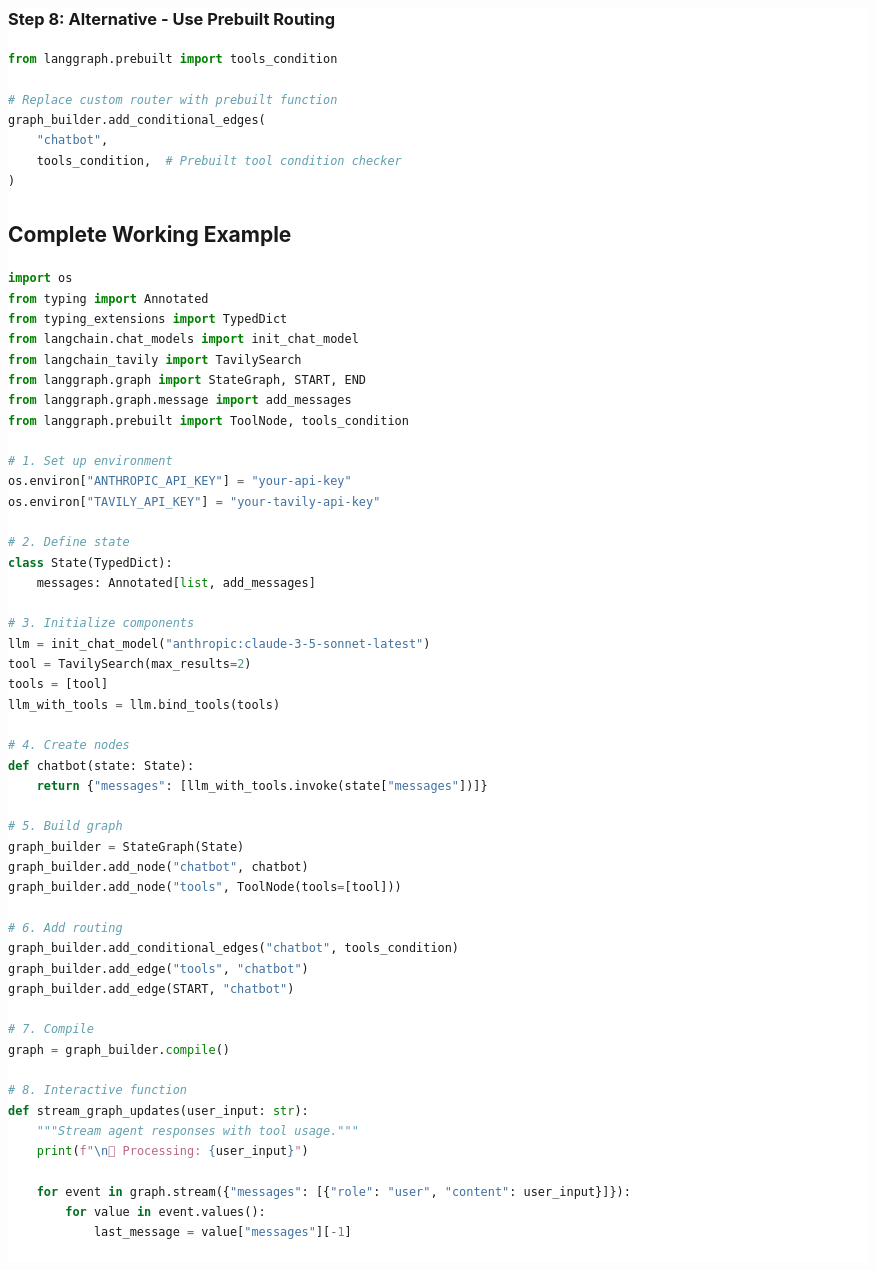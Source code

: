 ### Step 8: Alternative - Use Prebuilt Routing

```python
from langgraph.prebuilt import tools_condition

# Replace custom router with prebuilt function
graph_builder.add_conditional_edges(
    "chatbot",
    tools_condition,  # Prebuilt tool condition checker
)
```

## Complete Working Example

```python
import os
from typing import Annotated
from typing_extensions import TypedDict
from langchain.chat_models import init_chat_model
from langchain_tavily import TavilySearch
from langgraph.graph import StateGraph, START, END
from langgraph.graph.message import add_messages
from langgraph.prebuilt import ToolNode, tools_condition

# 1. Set up environment
os.environ["ANTHROPIC_API_KEY"] = "your-api-key"
os.environ["TAVILY_API_KEY"] = "your-tavily-api-key"

# 2. Define state
class State(TypedDict):
    messages: Annotated[list, add_messages]

# 3. Initialize components
llm = init_chat_model("anthropic:claude-3-5-sonnet-latest")
tool = TavilySearch(max_results=2)
tools = [tool]
llm_with_tools = llm.bind_tools(tools)

# 4. Create nodes
def chatbot(state: State):
    return {"messages": [llm_with_tools.invoke(state["messages"])]}

# 5. Build graph
graph_builder = StateGraph(State)
graph_builder.add_node("chatbot", chatbot)
graph_builder.add_node("tools", ToolNode(tools=[tool]))

# 6. Add routing
graph_builder.add_conditional_edges("chatbot", tools_condition)
graph_builder.add_edge("tools", "chatbot")
graph_builder.add_edge(START, "chatbot")

# 7. Compile
graph = graph_builder.compile()

# 8. Interactive function
def stream_graph_updates(user_input: str):
    """Stream agent responses with tool usage."""
    print(f"\n🤖 Processing: {user_input}")
    
    for event in graph.stream({"messages": [{"role": "user", "content": user_input}]}):
        for value in event.values():
            last_message = value["messages"][-1]
            
```